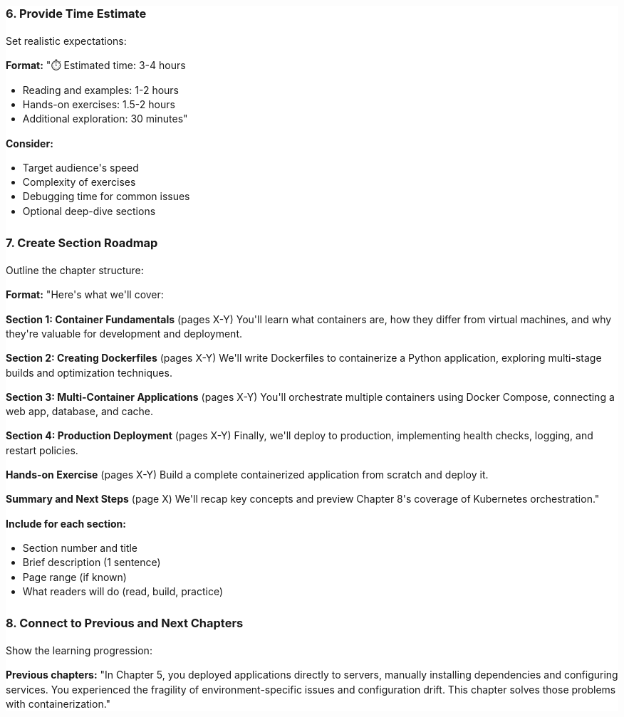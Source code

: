 ### 6. Provide Time Estimate

Set realistic expectations:

**Format:**
"⏱️ Estimated time: 3-4 hours

- Reading and examples: 1-2 hours
- Hands-on exercises: 1.5-2 hours
- Additional exploration: 30 minutes"

**Consider:**

- Target audience's speed
- Complexity of exercises
- Debugging time for common issues
- Optional deep-dive sections

### 7. Create Section Roadmap

Outline the chapter structure:

**Format:**
"Here's what we'll cover:

**Section 1: Container Fundamentals** (pages X-Y)
You'll learn what containers are, how they differ from virtual machines, and why they're valuable for development and deployment.

**Section 2: Creating Dockerfiles** (pages X-Y)
We'll write Dockerfiles to containerize a Python application, exploring multi-stage builds and optimization techniques.

**Section 3: Multi-Container Applications** (pages X-Y)
You'll orchestrate multiple containers using Docker Compose, connecting a web app, database, and cache.

**Section 4: Production Deployment** (pages X-Y)
Finally, we'll deploy to production, implementing health checks, logging, and restart policies.

**Hands-on Exercise** (pages X-Y)
Build a complete containerized application from scratch and deploy it.

**Summary and Next Steps** (page X)
We'll recap key concepts and preview Chapter 8's coverage of Kubernetes orchestration."

**Include for each section:**

- Section number and title
- Brief description (1 sentence)
- Page range (if known)
- What readers will do (read, build, practice)

### 8. Connect to Previous and Next Chapters

Show the learning progression:

**Previous chapters:**
"In Chapter 5, you deployed applications directly to servers, manually installing dependencies and configuring services. You experienced the fragility of environment-specific issues and configuration drift. This chapter solves those problems with containerization."
